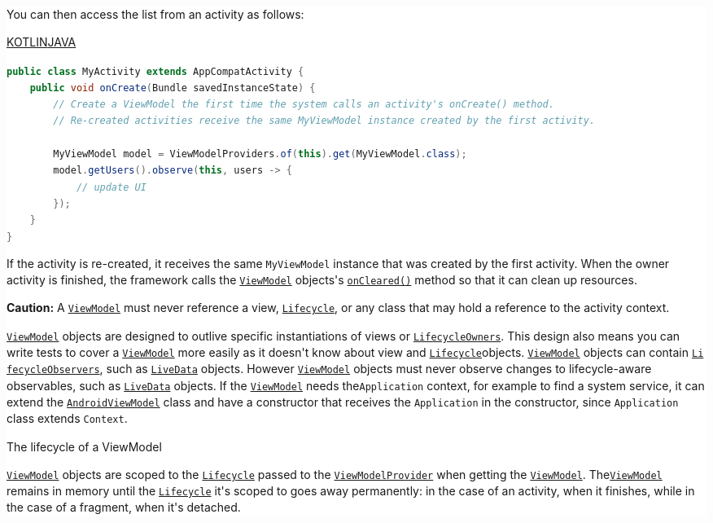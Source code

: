 


You can then access the list from an activity as follows:

[KOTLIN](https://developer.android.com/topic/libraries/architecture/viewmodel#kotlin)[JAVA](https://developer.android.com/topic/libraries/architecture/viewmodel#java)

```java
public class MyActivity extends AppCompatActivity {
    public void onCreate(Bundle savedInstanceState) {
        // Create a ViewModel the first time the system calls an activity's onCreate() method.
        // Re-created activities receive the same MyViewModel instance created by the first activity.

        MyViewModel model = ViewModelProviders.of(this).get(MyViewModel.class);
        model.getUsers().observe(this, users -> {
            // update UI
        });
    }
}
```



If the activity is re-created, it receives the same `MyViewModel` instance that was created by the first activity. When the owner activity is finished, the framework calls the [`ViewModel`](https://developer.android.com/reference/androidx/lifecycle/ViewModel.html) objects's [`onCleared()`](https://developer.android.com/reference/androidx/lifecycle/ViewModel.html#onCleared()) method so that it can clean up resources.

**Caution:** A [`ViewModel`](https://developer.android.com/reference/androidx/lifecycle/ViewModel.html) must never reference a view, [`Lifecycle`](https://developer.android.com/reference/androidx/lifecycle/Lifecycle.html), or any class that may hold a reference to the activity context.

[`ViewModel`](https://developer.android.com/reference/androidx/lifecycle/ViewModel.html) objects are designed to outlive specific instantiations of views or [`LifecycleOwners`](https://developer.android.com/reference/androidx/lifecycle/LifecycleOwner.html). This design also means you can write tests to cover a [`ViewModel`](https://developer.android.com/reference/androidx/lifecycle/ViewModel.html) more easily as it doesn't know about view and [`Lifecycle`](https://developer.android.com/reference/androidx/lifecycle/Lifecycle.html)objects. [`ViewModel`](https://developer.android.com/reference/androidx/lifecycle/ViewModel.html) objects can contain [`LifecycleObservers`](https://developer.android.com/reference/androidx/lifecycle/LifecycleObserver.html), such as [`LiveData`](https://developer.android.com/reference/androidx/lifecycle/LiveData.html) objects. However [`ViewModel`](https://developer.android.com/reference/androidx/lifecycle/ViewModel.html) objects must never observe changes to lifecycle-aware observables, such as [`LiveData`](https://developer.android.com/reference/androidx/lifecycle/LiveData.html) objects. If the [`ViewModel`](https://developer.android.com/reference/androidx/lifecycle/ViewModel.html) needs the`Application` context, for example to find a system service, it can extend the [`AndroidViewModel`](https://developer.android.com/reference/androidx/lifecycle/AndroidViewModel.html) class and have a constructor that receives the `Application` in the constructor, since `Application` class extends `Context`.

The lifecycle of a ViewModel

[`ViewModel`](https://developer.android.com/reference/androidx/lifecycle/ViewModel.html) objects are scoped to the [`Lifecycle`](https://developer.android.com/reference/androidx/lifecycle/Lifecycle.html) passed to the [`ViewModelProvider`](https://developer.android.com/reference/androidx/lifecycle/ViewModelProvider.html) when getting the [`ViewModel`](https://developer.android.com/reference/androidx/lifecycle/ViewModel.html). The[`ViewModel`](https://developer.android.com/reference/androidx/lifecycle/ViewModel.html) remains in memory until the [`Lifecycle`](https://developer.android.com/reference/androidx/lifecycle/Lifecycle.html) it's scoped to goes away permanently: in the case of an activity, when it finishes, while in the case of a fragment, when it's detached.
